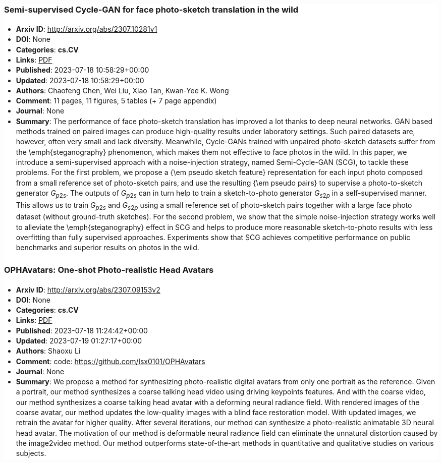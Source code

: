 

### Semi-supervised Cycle-GAN for face photo-sketch translation in the wild
- **Arxiv ID**: http://arxiv.org/abs/2307.10281v1
- **DOI**: None
- **Categories**: **cs.CV**
- **Links**: [PDF](http://arxiv.org/pdf/2307.10281v1)
- **Published**: 2023-07-18 10:58:29+00:00
- **Updated**: 2023-07-18 10:58:29+00:00
- **Authors**: Chaofeng Chen, Wei Liu, Xiao Tan, Kwan-Yee K. Wong
- **Comment**: 11 pages, 11 figures, 5 tables (+ 7 page appendix)
- **Journal**: None
- **Summary**: The performance of face photo-sketch translation has improved a lot thanks to deep neural networks. GAN based methods trained on paired images can produce high-quality results under laboratory settings. Such paired datasets are, however, often very small and lack diversity. Meanwhile, Cycle-GANs trained with unpaired photo-sketch datasets suffer from the \emph{steganography} phenomenon, which makes them not effective to face photos in the wild. In this paper, we introduce a semi-supervised approach with a noise-injection strategy, named Semi-Cycle-GAN (SCG), to tackle these problems. For the first problem, we propose a {\em pseudo sketch feature} representation for each input photo composed from a small reference set of photo-sketch pairs, and use the resulting {\em pseudo pairs} to supervise a photo-to-sketch generator $G_{p2s}$. The outputs of $G_{p2s}$ can in turn help to train a sketch-to-photo generator $G_{s2p}$ in a self-supervised manner. This allows us to train $G_{p2s}$ and $G_{s2p}$ using a small reference set of photo-sketch pairs together with a large face photo dataset (without ground-truth sketches). For the second problem, we show that the simple noise-injection strategy works well to alleviate the \emph{steganography} effect in SCG and helps to produce more reasonable sketch-to-photo results with less overfitting than fully supervised approaches. Experiments show that SCG achieves competitive performance on public benchmarks and superior results on photos in the wild.



### OPHAvatars: One-shot Photo-realistic Head Avatars
- **Arxiv ID**: http://arxiv.org/abs/2307.09153v2
- **DOI**: None
- **Categories**: **cs.CV**
- **Links**: [PDF](http://arxiv.org/pdf/2307.09153v2)
- **Published**: 2023-07-18 11:24:42+00:00
- **Updated**: 2023-07-19 01:27:17+00:00
- **Authors**: Shaoxu Li
- **Comment**: code: https://github.com/lsx0101/OPHAvatars
- **Journal**: None
- **Summary**: We propose a method for synthesizing photo-realistic digital avatars from only one portrait as the reference. Given a portrait, our method synthesizes a coarse talking head video using driving keypoints features. And with the coarse video, our method synthesizes a coarse talking head avatar with a deforming neural radiance field. With rendered images of the coarse avatar, our method updates the low-quality images with a blind face restoration model. With updated images, we retrain the avatar for higher quality. After several iterations, our method can synthesize a photo-realistic animatable 3D neural head avatar. The motivation of our method is deformable neural radiance field can eliminate the unnatural distortion caused by the image2video method. Our method outperforms state-of-the-art methods in quantitative and qualitative studies on various subjects.
